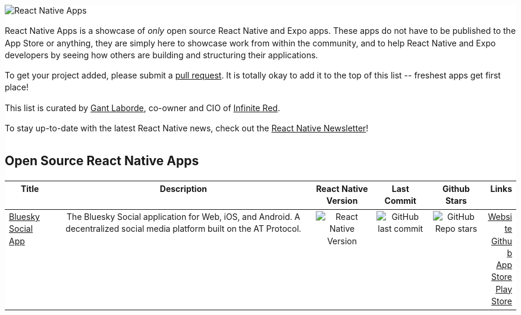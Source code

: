 ![React Native Apps](http://i.imgur.com/MmGT6cn.png "React Native Apps")

React Native Apps is a showcase of _only_ open source React Native and Expo apps. These apps do not have to be published to the App Store or anything, they are simply here to showcase work from within the community, and to help React Native and Expo developers by seeing how others are building and structuring their applications.

To get your project added, please submit a [pull request](https://github.com/ReactNativeNews/React-Native-Apps/pulls). It is totally okay to add it to the top of this list -- freshest apps get first place!

This list is curated by [Gant Laborde](https://x.com/gantlaborde), co-owner and CIO of [Infinite Red](https://infinite.red).

To stay up-to-date with the latest React Native news, check out the [React Native Newsletter](https://reactnativenewsletter.com)!

## Open Source React Native Apps

| Title                                                                                                        |                                                                                                                                                                                                            Description                                                                                                                                                                                                             |                                                                                                             React Native Version                                                                                                              |                                                                                     Last Commit                                                                                     |                                                                       Github Stars                                                                        |                                                                                                                                                                                                                                                                     Links |
| ------------------------------------------------------------------------------------------------------------ | :--------------------------------------------------------------------------------------------------------------------------------------------------------------------------------------------------------------------------------------------------------------------------------------------------------------------------------------------------------------------------------------------------------------------------------: | :-------------------------------------------------------------------------------------------------------------------------------------------------------------------------------------------------------------------------------------------: | :---------------------------------------------------------------------------------------------------------------------------------------------------------------------------------: | :-------------------------------------------------------------------------------------------------------------------------------------------------------: | ------------------------------------------------------------------------------------------------------------------------------------------------------------------------------------------------------------------------------------------------------------------------: |
| [Bluesky Social App](https://github.com/bluesky-social/social-app)                                          |                                                                                                                                                                         The Bluesky Social application for Web, iOS, and Android. A decentralized social media platform built on the AT Protocol.                                                                                                                                                                         |                                                    ![React Native Version](https://img.shields.io/github/package-json/dependency-version/bluesky-social/social-app/react-native?label=)                                                     |                                        ![GitHub last commit](https://img.shields.io/github/last-commit/bluesky-social/social-app?label=)                                         |                                  ![GitHub Repo stars](https://img.shields.io/github/stars/bluesky-social/social-app)                                   | [Website](https://bsky.app/) <br/> [Github](https://github.com/bluesky-social/social-app) <br/> [App Store](https://apps.apple.com/us/app/bluesky-social/id6444370199) <br/> [Play Store](https://play.google.com/store/apps/details?id=xyz.blueskyweb.app) |